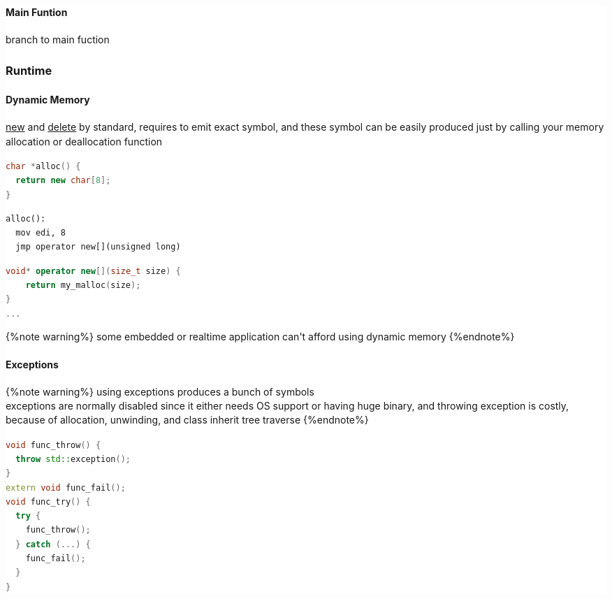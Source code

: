 #### Main Funtion

branch to main fuction

### Runtime

#### Dynamic Memory

[new](https://en.cppreference.com/w/cpp/memory/new/operator_new) and [delete](https://en.cppreference.com/w/cpp/memory/new/operator_delete) by standard, requires to emit exact symbol, and these symbol can be easily produced just by calling your memory allocation or deallocation function

```cpp
char *alloc() {
  return new char[8];
}
```

```x86asm
alloc():
  mov edi, 8
  jmp operator new[](unsigned long)                           
```

```cpp
void* operator new[](size_t size) {
    return my_malloc(size);
}
...
```

{%note warning%}
some embedded or realtime application can't afford using dynamic memory
{%endnote%}

#### Exceptions

{%note warning%}
using exceptions produces a bunch of symbols  
exceptions are normally disabled since it either needs OS support or having huge binary, and throwing exception is costly, because of allocation, unwinding, and class inherit tree traverse
{%endnote%}

```cpp
void func_throw() {
  throw std::exception();
}
extern void func_fail();
void func_try() {
  try {
    func_throw();
  } catch (...) {
    func_fail();
  }
}
```
